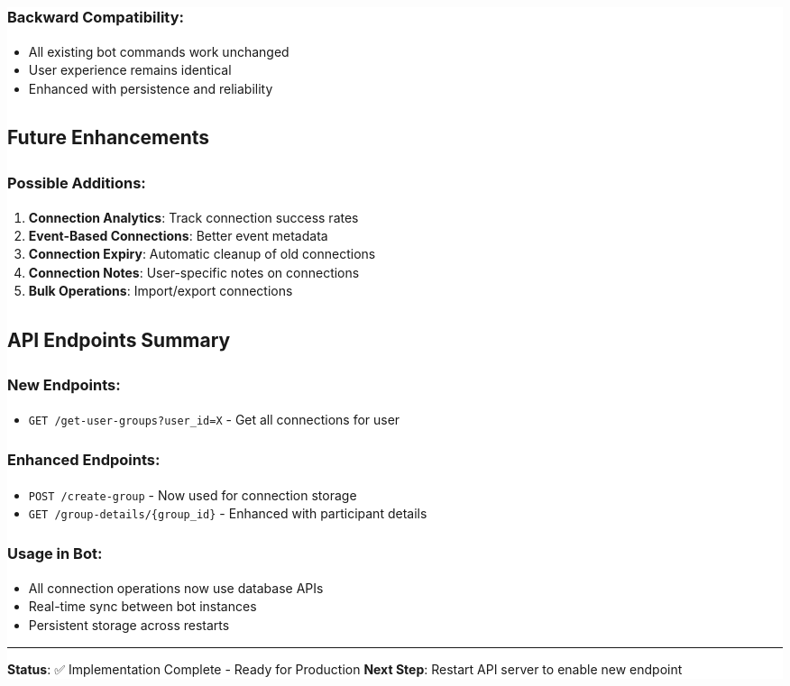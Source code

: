 ### Backward Compatibility:
- All existing bot commands work unchanged
- User experience remains identical
- Enhanced with persistence and reliability

## Future Enhancements

### Possible Additions:
1. **Connection Analytics**: Track connection success rates
2. **Event-Based Connections**: Better event metadata
3. **Connection Expiry**: Automatic cleanup of old connections
4. **Connection Notes**: User-specific notes on connections
5. **Bulk Operations**: Import/export connections

## API Endpoints Summary

### New Endpoints:
- `GET /get-user-groups?user_id=X` - Get all connections for user

### Enhanced Endpoints:
- `POST /create-group` - Now used for connection storage
- `GET /group-details/{group_id}` - Enhanced with participant details

### Usage in Bot:
- All connection operations now use database APIs
- Real-time sync between bot instances
- Persistent storage across restarts

---

**Status**: ✅ Implementation Complete - Ready for Production
**Next Step**: Restart API server to enable new endpoint 